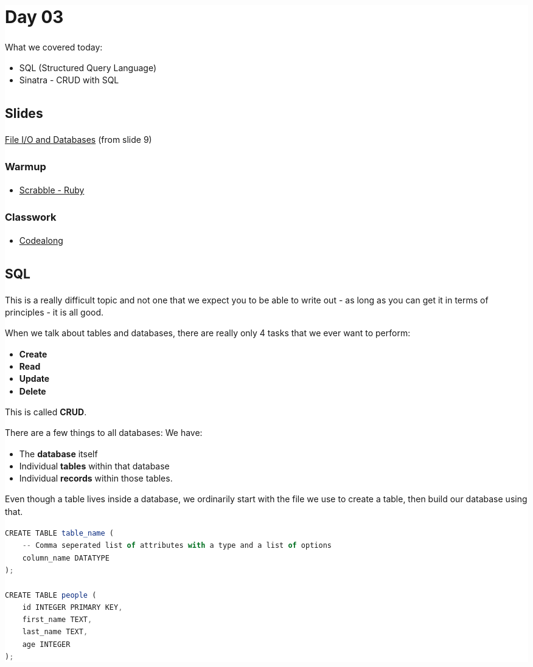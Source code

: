 # Day 03

What we covered today:

* SQL \(Structured Query Language\)
* Sinatra - CRUD with SQL

## Slides <a id="slides"></a>

​[File I/O and Databases​](https://github.com/textchimp/wdi-29/raw/master/week4/files-and-databases.pdf) \(from slide 9\)

### Warmup <a id="warmup"></a>

* ​[Scrabble - Ruby​](https://github.com/liaa2/wdi29-homework/tree/master/warmups/week04/day02_ruby_scrabble)

### Classwork <a id="classwork"></a>

* ​[Codealong​](https://github.com/textchimp/wdi-29/tree/master/week4/databases)

## SQL <a id="sql"></a>

This is a really difficult topic and not one that we expect you to be able to write out - as long as you can get it in terms of principles - it is all good.

When we talk about tables and databases, there are really only 4 tasks that we ever want to perform:

* **Create**
* **Read**
* **Update**
* **Delete**

This is called **CRUD**.

There are a few things to all databases: We have:

* The **database** itself
* Individual **tables** within that database
* Individual **records** within those tables.

Even though a table lives inside a database, we ordinarily start with the file we use to create a table, then build our database using that.

```javascript
CREATE TABLE table_name (
    -- Comma seperated list of attributes with a type and a list of options
    column_name DATATYPE
);
​
CREATE TABLE people (
    id INTEGER PRIMARY KEY,
    first_name TEXT,
    last_name TEXT,
    age INTEGER
);
```

